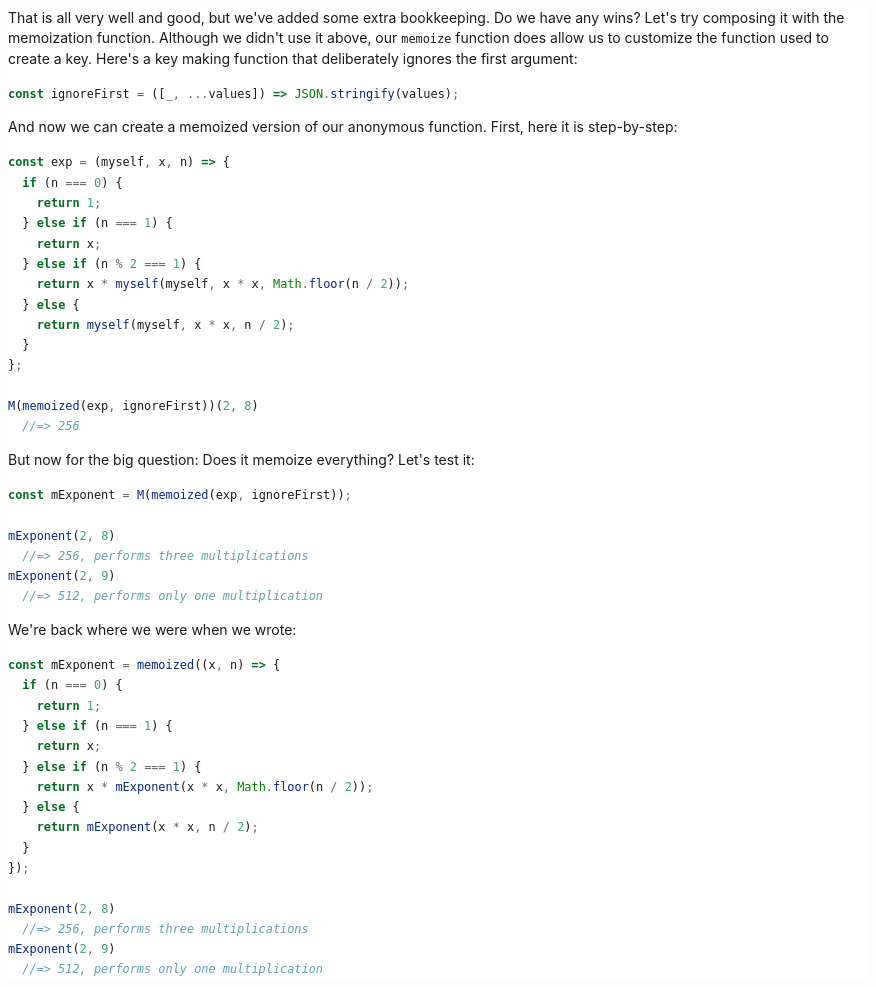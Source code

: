 That is all very well and good, but we've added some extra bookkeeping. Do we have any wins? Let's try composing it with the memoization function. Although we didn't use it above, our `memoize` function does allow us to customize the function used to create a key. Here's a key making function that deliberately ignores the first argument:

```javascript
const ignoreFirst = ([_, ...values]) => JSON.stringify(values);
```

And now we can create a memoized version of our anonymous function. First, here it is step-by-step:

```javascript
const exp = (myself, x, n) => {
  if (n === 0) {
    return 1;
  } else if (n === 1) {
    return x;
  } else if (n % 2 === 1) {
    return x * myself(myself, x * x, Math.floor(n / 2));
  } else {
    return myself(myself, x * x, n / 2);
  }
};

M(memoized(exp, ignoreFirst))(2, 8)
  //=> 256
```

But now for the big question: Does it memoize everything? Let's test it:

```javascript
const mExponent = M(memoized(exp, ignoreFirst));

mExponent(2, 8)
  //=> 256, performs three multiplications
mExponent(2, 9)
  //=> 512, performs only one multiplication
```

We're back where we were when we wrote:

```javascript
const mExponent = memoized((x, n) => {
  if (n === 0) {
    return 1;
  } else if (n === 1) {
    return x;
  } else if (n % 2 === 1) {
    return x * mExponent(x * x, Math.floor(n / 2));
  } else {
    return mExponent(x * x, n / 2);
  }
});

mExponent(2, 8)
  //=> 256, performs three multiplications
mExponent(2, 9)
  //=> 512, performs only one multiplication
```


[^little-omega]: The mockingbird or "M combinator" is also sometimes called ω, or "little omega". The full explanation for ω, as well as its relation to Ω ("big omega"), can be found on David C Keenan's delightful [To Dissect a Mockingbird](http://dkeenan.com/Lambda/)  page.<br/><br/>In Combinatory Logic, the fundamental combinators are named after birds, following the example of Raymond Smullyan's famous book [To Mock a Mockingbird](http://www.amazon.com/gp/product/B00A1P096Y/ref=as_li_ss_tl?ie=UTF8&camp=1789&creative=390957&creativeASIN=B00A1P096Y&linkCode=as2&tag=raganwald001-20). Needless to say, the title of the book and its central character is the inspiration for this essay!
[^tail]: It's also straightforward to convert this recursive function to a tail-recursive function, and then to an iterative form. See [A Trick of the Tail](http://raganwald.com/2018/05/27/tail.html) for a fuller explanation.
[^fib]: This basic pattern was originally discussed in an essay about a different recursive function, [writing a matrix multiplication implementation of fibonacci](http://raganwald.com/2015/12/20/an-es6-program-to-compute-fibonacci.html).
[^well-actually]: In proper combinatorial logic, the mockingbird is actually defined as `M x = x x`. However, this presumes that all combinators are "curried" and only take one argument. Our mockingbird is more "idiomatically JavaScript."<br/><br/>But it's certainly possible to use `const M = fn => fn(fn);`, we would just need to also rewrite our exponentiation function to have a signature of `myself => x => n => ...`, and so forth. That typically clutters JavaScript up, so we're using `const M = fn => (...args) => fn(fn, ...args);`, which amounts to the same thing.
[^aha]: In JavaScript, like almost all programming languages, we can bind values to names with paramaters, or with variable declarations, or with named functions. So having something like the M Combinator is optional, as we can choose to have a function refer to itself via a function name or variable binding. However, in Combinatory Logic and the Lambda calculus, there are no variable declarations or named functions.<br/><br/>Therefore, recursive combinators are necessary, as they are the only way to implement recursion. And since they don't have iteration either, recursion is the only way to do a lot of things we take for granted in JavaScript, like mapping lists. So recursive combinators are deeply important to the underlying building blocks of computer science.
[^pure]: In true Combinatory Logic fashion, if we wanted to we could similarly get rid of the bindings for `M`, `memoized`, and `ignoreFirst`. We would simply take the function expressions, and substitute them inline for the variable names. It would work just the same.
[^tco]: Our code works just fine on the Safari browser, which in addition to being far more thrifty with battery life on OS X and iOS devices, implements Tail Call Optimization, as specified in the JavaScript standard. Alas, most other implementations refuse to implement TCO.
[trampoline]: http://raganwald.com/2013/03/28/trampolines-in-javascript.html
[thunk]: https://en.wikipedia.org/wiki/Thunk_(functional_programming)
[cps]: https://en.wikipedia.org/wiki/Continuation-passing_style
[tail-recursive]: https://en.wikipedia.org/wiki/Tail-recursive_function
[trampolining]: https://en.wikipedia.org/wiki/Trampoline_(computing)
[y-combinator]: https://en.wikipedia.org/wiki/Fixed-point_combinator
[^whyy]: There are lots of essays deriving the Y Combinator step-by-step. Here's one in [JavaScript](https://enlight.nyc/y-combinator/), and here's [another](http://igstan.ro/posts/2010-12-01-deriving-the-y-combinator-in-7-easy-steps.html).